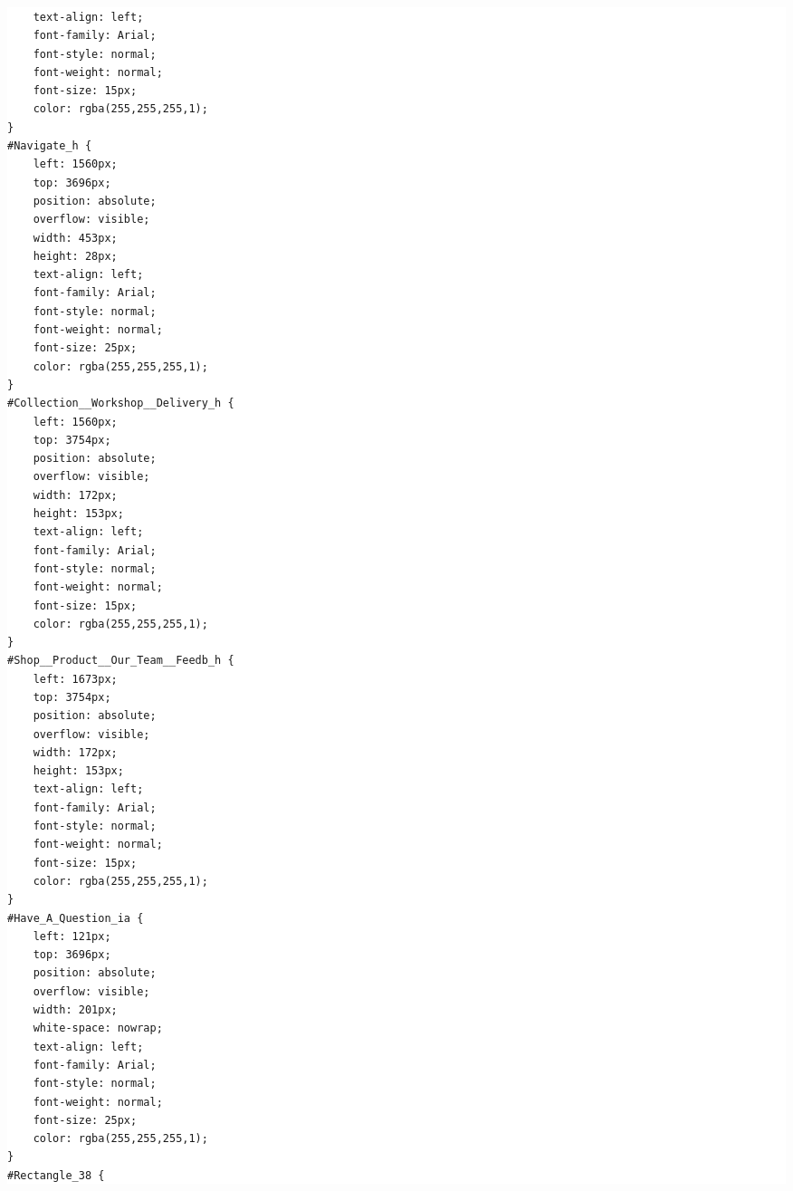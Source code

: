 		text-align: left;
		font-family: Arial;
		font-style: normal;
		font-weight: normal;
		font-size: 15px;
		color: rgba(255,255,255,1);
	}
	#Navigate_h {
		left: 1560px;
		top: 3696px;
		position: absolute;
		overflow: visible;
		width: 453px;
		height: 28px;
		text-align: left;
		font-family: Arial;
		font-style: normal;
		font-weight: normal;
		font-size: 25px;
		color: rgba(255,255,255,1);
	}
	#Collection__Workshop__Delivery_h {
		left: 1560px;
		top: 3754px;
		position: absolute;
		overflow: visible;
		width: 172px;
		height: 153px;
		text-align: left;
		font-family: Arial;
		font-style: normal;
		font-weight: normal;
		font-size: 15px;
		color: rgba(255,255,255,1);
	}
	#Shop__Product__Our_Team__Feedb_h {
		left: 1673px;
		top: 3754px;
		position: absolute;
		overflow: visible;
		width: 172px;
		height: 153px;
		text-align: left;
		font-family: Arial;
		font-style: normal;
		font-weight: normal;
		font-size: 15px;
		color: rgba(255,255,255,1);
	}
	#Have_A_Question_ia {
		left: 121px;
		top: 3696px;
		position: absolute;
		overflow: visible;
		width: 201px;
		white-space: nowrap;
		text-align: left;
		font-family: Arial;
		font-style: normal;
		font-weight: normal;
		font-size: 25px;
		color: rgba(255,255,255,1);
	}
	#Rectangle_38 {